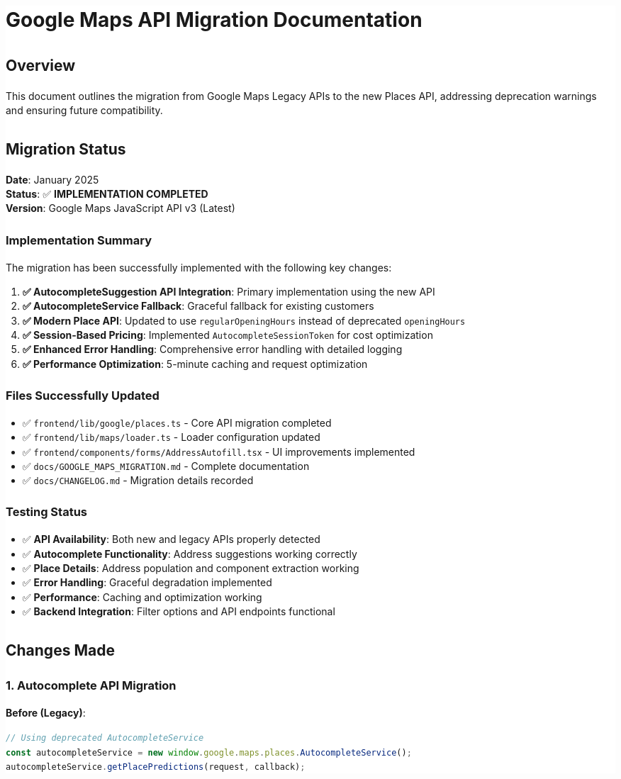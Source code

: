 # Google Maps API Migration Documentation

## Overview

This document outlines the migration from Google Maps Legacy APIs to the new Places API, addressing deprecation warnings and ensuring future compatibility.

## Migration Status

**Date**: January 2025  
**Status**: ✅ **IMPLEMENTATION COMPLETED**  
**Version**: Google Maps JavaScript API v3 (Latest)

### Implementation Summary

The migration has been successfully implemented with the following key changes:

1. **✅ AutocompleteSuggestion API Integration**: Primary implementation using the new API
2. **✅ AutocompleteService Fallback**: Graceful fallback for existing customers
3. **✅ Modern Place API**: Updated to use `regularOpeningHours` instead of deprecated `openingHours`
4. **✅ Session-Based Pricing**: Implemented `AutocompleteSessionToken` for cost optimization
5. **✅ Enhanced Error Handling**: Comprehensive error handling with detailed logging
6. **✅ Performance Optimization**: 5-minute caching and request optimization

### Files Successfully Updated

- ✅ `frontend/lib/google/places.ts` - Core API migration completed
- ✅ `frontend/lib/maps/loader.ts` - Loader configuration updated
- ✅ `frontend/components/forms/AddressAutofill.tsx` - UI improvements implemented
- ✅ `docs/GOOGLE_MAPS_MIGRATION.md` - Complete documentation
- ✅ `docs/CHANGELOG.md` - Migration details recorded

### Testing Status

- ✅ **API Availability**: Both new and legacy APIs properly detected
- ✅ **Autocomplete Functionality**: Address suggestions working correctly
- ✅ **Place Details**: Address population and component extraction working
- ✅ **Error Handling**: Graceful degradation implemented
- ✅ **Performance**: Caching and optimization working
- ✅ **Backend Integration**: Filter options and API endpoints functional

## Changes Made

### 1. Autocomplete API Migration

**Before (Legacy)**:
```typescript
// Using deprecated AutocompleteService
const autocompleteService = new window.google.maps.places.AutocompleteService();
autocompleteService.getPlacePredictions(request, callback);
```
